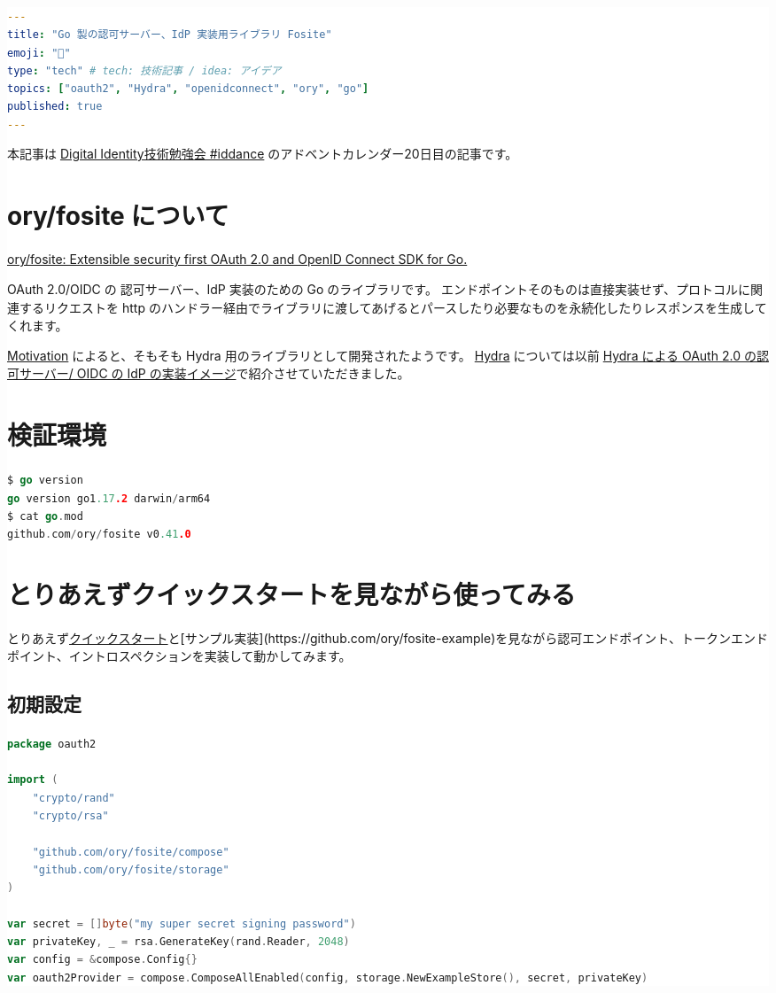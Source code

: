```yaml
---
title: "Go 製の認可サーバー、IdP 実装用ライブラリ Fosite"
emoji: "💋"
type: "tech" # tech: 技術記事 / idea: アイデア
topics: ["oauth2", "Hydra", "openidconnect", "ory", "go"]
published: true
---
```


本記事は [Digital Identity技術勉強会 #iddance](https://qiita.com/advent-calendar/2021/iddance) のアドベントカレンダー20日目の記事です。

# ory/fosite について

[ory/fosite: Extensible security first OAuth 2.0 and OpenID Connect SDK for Go.](https://github.com/ory/fosite)

OAuth 2.0/OIDC の 認可サーバー、IdP 実装のための Go のライブラリです。
エンドポイントそのものは直接実装せず、プロトコルに関連するリクエストを http のハンドラー経由でライブラリに渡してあげるとパースしたり必要なものを永続化したりレスポンスを生成してくれます。

[Motivation](https://github.com/ory/fosite#motivation) によると、そもそも Hydra 用のライブラリとして開発されたようです。
[Hydra](https://github.com/ory/hydra) については以前 [Hydra による OAuth 2.0 の認可サーバー/ OIDC の IdP の実装イメージ](https://zenn.dev/inabajunmr/articles/7f5f5a979f20b6)で紹介させていただきました。


# 検証環境

```go
$ go version
go version go1.17.2 darwin/arm64
$ cat go.mod
github.com/ory/fosite v0.41.0
```

# とりあえずクイックスタートを見ながら使ってみる

とりあえず[クイックスタート]([https://github.com/ory/fosite#quickstart](https://github.com/ory/fosite#quickstart))と[サンプル実装](https://github.com/ory/fosite-example)を見ながら認可エンドポイント、トークンエンドポイント、イントロスペクションを実装して動かしてみます。

## 初期設定

```go
package oauth2

import (
	"crypto/rand"
	"crypto/rsa"

	"github.com/ory/fosite/compose"
	"github.com/ory/fosite/storage"
)

var secret = []byte("my super secret signing password")
var privateKey, _ = rsa.GenerateKey(rand.Reader, 2048)
var config = &compose.Config{}
var oauth2Provider = compose.ComposeAllEnabled(config, storage.NewExampleStore(), secret, privateKey)
```
